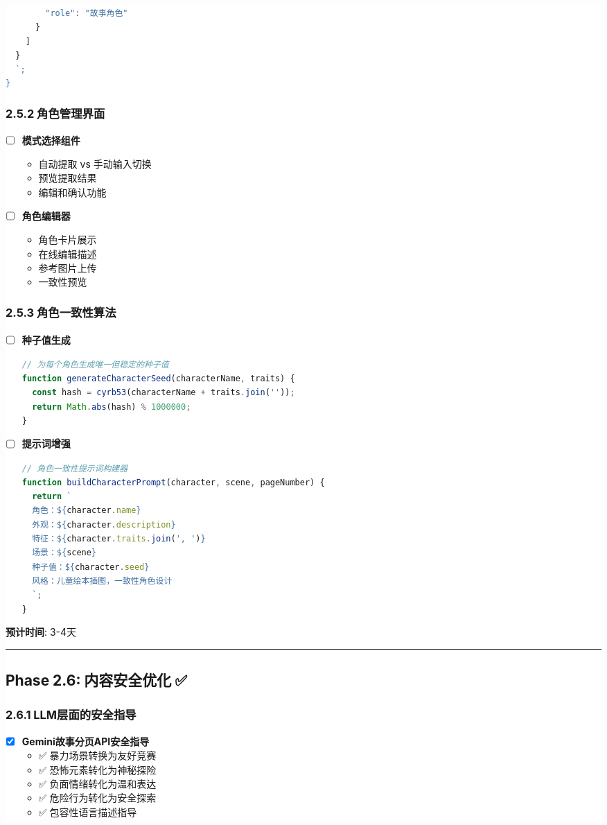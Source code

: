   ```javascript
          "role": "故事角色"
        }
      ]
    }
    `;
  }
  ```

### 2.5.2 角色管理界面
- [ ] **模式选择组件**
  - 自动提取 vs 手动输入切换
  - 预览提取结果
  - 编辑和确认功能

- [ ] **角色编辑器**
  - 角色卡片展示
  - 在线编辑描述
  - 参考图片上传
  - 一致性预览

### 2.5.3 角色一致性算法
- [ ] **种子值生成**
  ```javascript
  // 为每个角色生成唯一但稳定的种子值
  function generateCharacterSeed(characterName, traits) {
    const hash = cyrb53(characterName + traits.join(''));
    return Math.abs(hash) % 1000000;
  }
  ```

- [ ] **提示词增强**
  ```javascript
  // 角色一致性提示词构建器
  function buildCharacterPrompt(character, scene, pageNumber) {
    return `
    角色：${character.name}
    外观：${character.description}
    特征：${character.traits.join(', ')}
    场景：${scene}
    种子值：${character.seed}
    风格：儿童绘本插图，一致性角色设计
    `;
  }
  ```

**预计时间**: 3-4天

---

## Phase 2.6: 内容安全优化 ✅

### 2.6.1 LLM层面的安全指导
- [x] **Gemini故事分页API安全指导**
  - ✅ 暴力场景转换为友好竞赛
  - ✅ 恐怖元素转化为神秘探险  
  - ✅ 负面情绪转化为温和表达
  - ✅ 危险行为转化为安全探索
  - ✅ 包容性语言描述指导
